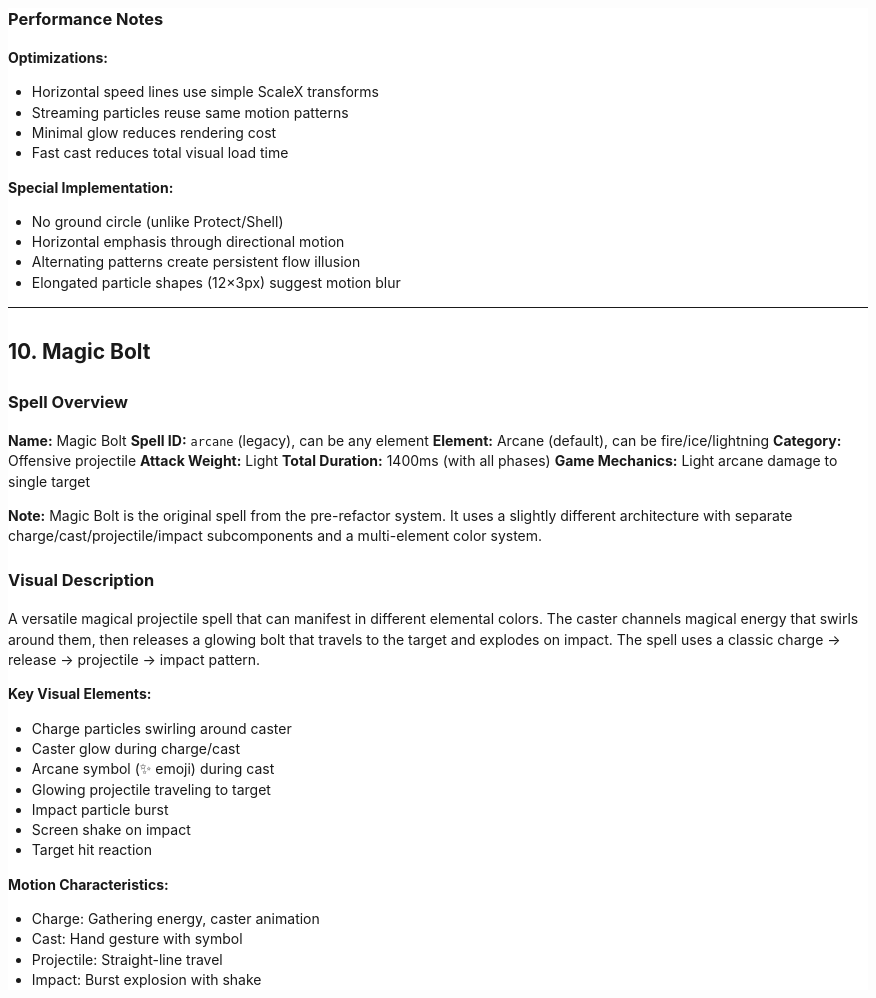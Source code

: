 ### Performance Notes

**Optimizations:**
- Horizontal speed lines use simple ScaleX transforms
- Streaming particles reuse same motion patterns
- Minimal glow reduces rendering cost
- Fast cast reduces total visual load time

**Special Implementation:**
- No ground circle (unlike Protect/Shell)
- Horizontal emphasis through directional motion
- Alternating patterns create persistent flow illusion
- Elongated particle shapes (12×3px) suggest motion blur

---

## 10. Magic Bolt

### Spell Overview

**Name:** Magic Bolt
**Spell ID:** `arcane` (legacy), can be any element
**Element:** Arcane (default), can be fire/ice/lightning
**Category:** Offensive projectile
**Attack Weight:** Light
**Total Duration:** 1400ms (with all phases)
**Game Mechanics:** Light arcane damage to single target

**Note:** Magic Bolt is the original spell from the pre-refactor system. It uses a slightly different architecture with separate charge/cast/projectile/impact subcomponents and a multi-element color system.

### Visual Description

A versatile magical projectile spell that can manifest in different elemental colors. The caster channels magical energy that swirls around them, then releases a glowing bolt that travels to the target and explodes on impact. The spell uses a classic charge → release → projectile → impact pattern.

**Key Visual Elements:**
- Charge particles swirling around caster
- Caster glow during charge/cast
- Arcane symbol (✨ emoji) during cast
- Glowing projectile traveling to target
- Impact particle burst
- Screen shake on impact
- Target hit reaction

**Motion Characteristics:**
- Charge: Gathering energy, caster animation
- Cast: Hand gesture with symbol
- Projectile: Straight-line travel
- Impact: Burst explosion with shake
